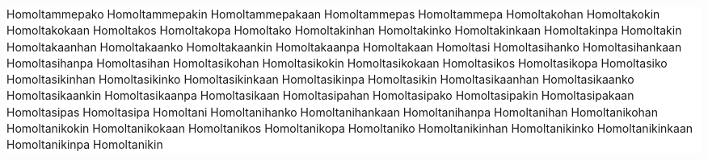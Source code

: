 Homoltammepako
Homoltammepakin
Homoltammepakaan
Homoltammepas
Homoltammepa
Homoltakohan
Homoltakokin
Homoltakokaan
Homoltakos
Homoltakopa
Homoltako
Homoltakinhan
Homoltakinko
Homoltakinkaan
Homoltakinpa
Homoltakin
Homoltakaanhan
Homoltakaanko
Homoltakaankin
Homoltakaanpa
Homoltakaan
Homoltasi
Homoltasihanko
Homoltasihankaan
Homoltasihanpa
Homoltasihan
Homoltasikohan
Homoltasikokin
Homoltasikokaan
Homoltasikos
Homoltasikopa
Homoltasiko
Homoltasikinhan
Homoltasikinko
Homoltasikinkaan
Homoltasikinpa
Homoltasikin
Homoltasikaanhan
Homoltasikaanko
Homoltasikaankin
Homoltasikaanpa
Homoltasikaan
Homoltasipahan
Homoltasipako
Homoltasipakin
Homoltasipakaan
Homoltasipas
Homoltasipa
Homoltani
Homoltanihanko
Homoltanihankaan
Homoltanihanpa
Homoltanihan
Homoltanikohan
Homoltanikokin
Homoltanikokaan
Homoltanikos
Homoltanikopa
Homoltaniko
Homoltanikinhan
Homoltanikinko
Homoltanikinkaan
Homoltanikinpa
Homoltanikin